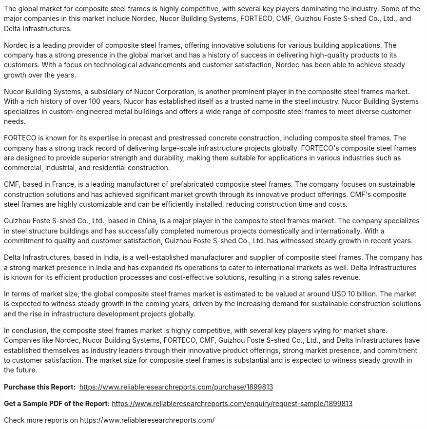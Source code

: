 <p><p>The global market for composite steel frames is highly competitive, with several key players dominating the industry. Some of the major companies in this market include Nordec, Nucor Building Systems, FORTECO, CMF, Guizhou Foste S-shed Co., Ltd., and Delta Infrastructures. </p><p>Nordec is a leading provider of composite steel frames, offering innovative solutions for various building applications. The company has a strong presence in the global market and has a history of success in delivering high-quality products to its customers. With a focus on technological advancements and customer satisfaction, Nordec has been able to achieve steady growth over the years.</p><p>Nucor Building Systems, a subsidiary of Nucor Corporation, is another prominent player in the composite steel frames market. With a rich history of over 100 years, Nucor has established itself as a trusted name in the steel industry. Nucor Building Systems specializes in custom-engineered metal buildings and offers a wide range of composite steel frames to meet diverse customer needs.</p><p>FORTECO is known for its expertise in precast and prestressed concrete construction, including composite steel frames. The company has a strong track record of delivering large-scale infrastructure projects globally. FORTECO's composite steel frames are designed to provide superior strength and durability, making them suitable for applications in various industries such as commercial, industrial, and residential construction.</p><p>CMF, based in France, is a leading manufacturer of prefabricated composite steel frames. The company focuses on sustainable construction solutions and has achieved significant market growth through its innovative product offerings. CMF's composite steel frames are highly customizable and can be efficiently installed, reducing construction time and costs.</p><p>Guizhou Foste S-shed Co., Ltd., based in China, is a major player in the composite steel frames market. The company specializes in steel structure buildings and has successfully completed numerous projects domestically and internationally. With a commitment to quality and customer satisfaction, Guizhou Foste S-shed Co., Ltd. has witnessed steady growth in recent years.</p><p>Delta Infrastructures, based in India, is a well-established manufacturer and supplier of composite steel frames. The company has a strong market presence in India and has expanded its operations to cater to international markets as well. Delta Infrastructures is known for its efficient production processes and cost-effective solutions, resulting in a strong sales revenue.</p><p>In terms of market size, the global composite steel frames market is estimated to be valued at around USD 10 billion. The market is expected to witness steady growth in the coming years, driven by the increasing demand for sustainable construction solutions and the rise in infrastructure development projects globally.</p><p>In conclusion, the composite steel frames market is highly competitive, with several key players vying for market share. Companies like Nordec, Nucor Building Systems, FORTECO, CMF, Guizhou Foste S-shed Co., Ltd., and Delta Infrastructures have established themselves as industry leaders through their innovative product offerings, strong market presence, and commitment to customer satisfaction. The market size for composite steel frames is substantial and is expected to witness steady growth in the future.</p></p>
<p><strong>Purchase this Report:</strong>&nbsp;&nbsp;<a href="https://www.reliableresearchreports.com/purchase/1899813">https://www.reliableresearchreports.com/purchase/1899813</a></p>
<p></p>
<p><strong>Get a Sample PDF of the Report:</strong>&nbsp;<a href="https://www.reliableresearchreports.com/enquiry/request-sample/1899813">https://www.reliableresearchreports.com/enquiry/request-sample/1899813</a></p>
<p>Check more reports on https://www.reliableresearchreports.com/</p>